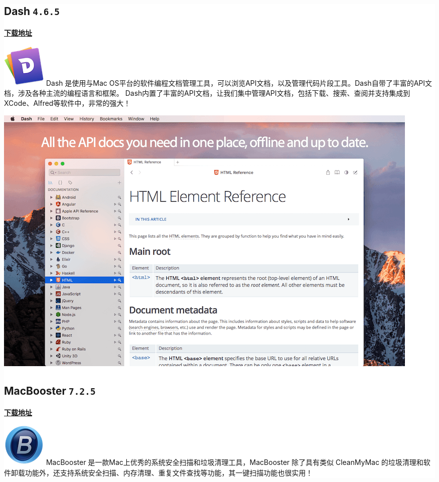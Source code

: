 ## Dash `4.6.5`
[**下载地址**](https://dev.tencent.com/u/ChenJie1219/p/MacApps/git/raw/master/APP/Dash.zip)

![](Icons/Dash.png)
Dash 是使用与Mac OS平台的软件编程文档管理工具，可以浏览API文档，以及管理代码片段工具。Dash自带了丰富的API文档，涉及各种主流的编程语言和框架。 Dash内置了丰富的API文档，让我们集中管理API文档，包括下载、搜索、查阅并支持集成到XCode、Alfred等软件中，非常的强大！

![](Assets/Dash.jpg)

## MacBooster `7.2.5`
[**下载地址**](https://dev.tencent.com/u/ChenJie1219/p/MacApps/git/raw/master/APP/MacBooster.zip)

![](Icons/MacBooster.png)
MacBooster 是一款Mac上优秀的系统安全扫描和垃圾清理工具，MacBooster 除了具有类似 CleanMyMac 的垃圾清理和软件卸载功能外，还支持系统安全扫描、内存清理、重复文件查找等功能，其一键扫描功能也很实用！
